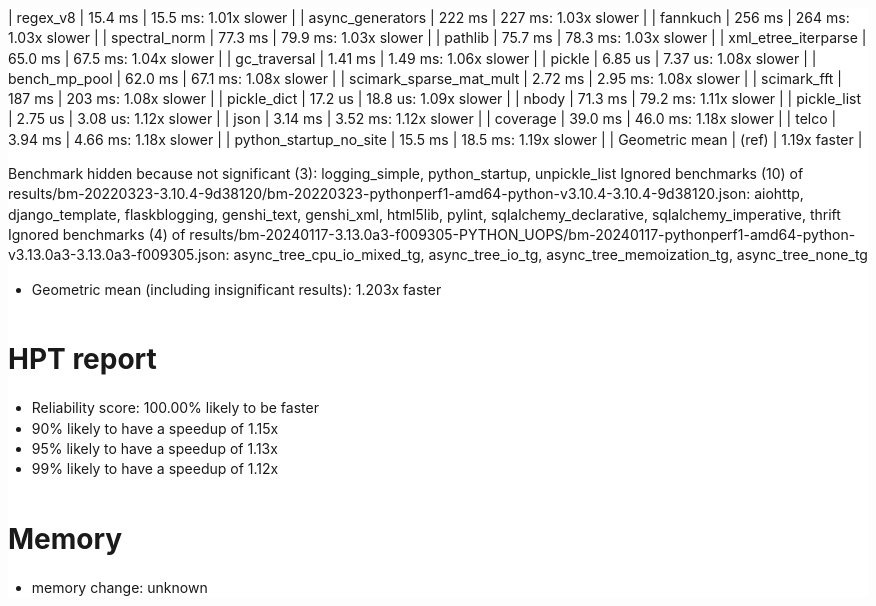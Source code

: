 | regex_v8                 | 15.4 ms                                                     | 15.5 ms: 1.01x slower                                           |
| async_generators         | 222 ms                                                      | 227 ms: 1.03x slower                                            |
| fannkuch                 | 256 ms                                                      | 264 ms: 1.03x slower                                            |
| spectral_norm            | 77.3 ms                                                     | 79.9 ms: 1.03x slower                                           |
| pathlib                  | 75.7 ms                                                     | 78.3 ms: 1.03x slower                                           |
| xml_etree_iterparse      | 65.0 ms                                                     | 67.5 ms: 1.04x slower                                           |
| gc_traversal             | 1.41 ms                                                     | 1.49 ms: 1.06x slower                                           |
| pickle                   | 6.85 us                                                     | 7.37 us: 1.08x slower                                           |
| bench_mp_pool            | 62.0 ms                                                     | 67.1 ms: 1.08x slower                                           |
| scimark_sparse_mat_mult  | 2.72 ms                                                     | 2.95 ms: 1.08x slower                                           |
| scimark_fft              | 187 ms                                                      | 203 ms: 1.08x slower                                            |
| pickle_dict              | 17.2 us                                                     | 18.8 us: 1.09x slower                                           |
| nbody                    | 71.3 ms                                                     | 79.2 ms: 1.11x slower                                           |
| pickle_list              | 2.75 us                                                     | 3.08 us: 1.12x slower                                           |
| json                     | 3.14 ms                                                     | 3.52 ms: 1.12x slower                                           |
| coverage                 | 39.0 ms                                                     | 46.0 ms: 1.18x slower                                           |
| telco                    | 3.94 ms                                                     | 4.66 ms: 1.18x slower                                           |
| python_startup_no_site   | 15.5 ms                                                     | 18.5 ms: 1.19x slower                                           |
| Geometric mean           | (ref)                                                       | 1.19x faster                                                    |

Benchmark hidden because not significant (3): logging_simple, python_startup, unpickle_list
Ignored benchmarks (10) of results/bm-20220323-3.10.4-9d38120/bm-20220323-pythonperf1-amd64-python-v3.10.4-3.10.4-9d38120.json: aiohttp, django_template, flaskblogging, genshi_text, genshi_xml, html5lib, pylint, sqlalchemy_declarative, sqlalchemy_imperative, thrift
Ignored benchmarks (4) of results/bm-20240117-3.13.0a3-f009305-PYTHON_UOPS/bm-20240117-pythonperf1-amd64-python-v3.13.0a3-3.13.0a3-f009305.json: async_tree_cpu_io_mixed_tg, async_tree_io_tg, async_tree_memoization_tg, async_tree_none_tg

- Geometric mean (including insignificant results): 1.203x faster
# HPT report

- Reliability score: 100.00% likely to be faster
- 90% likely to have a speedup of 1.15x
- 95% likely to have a speedup of 1.13x
- 99% likely to have a speedup of 1.12x

# Memory
- memory change: unknown